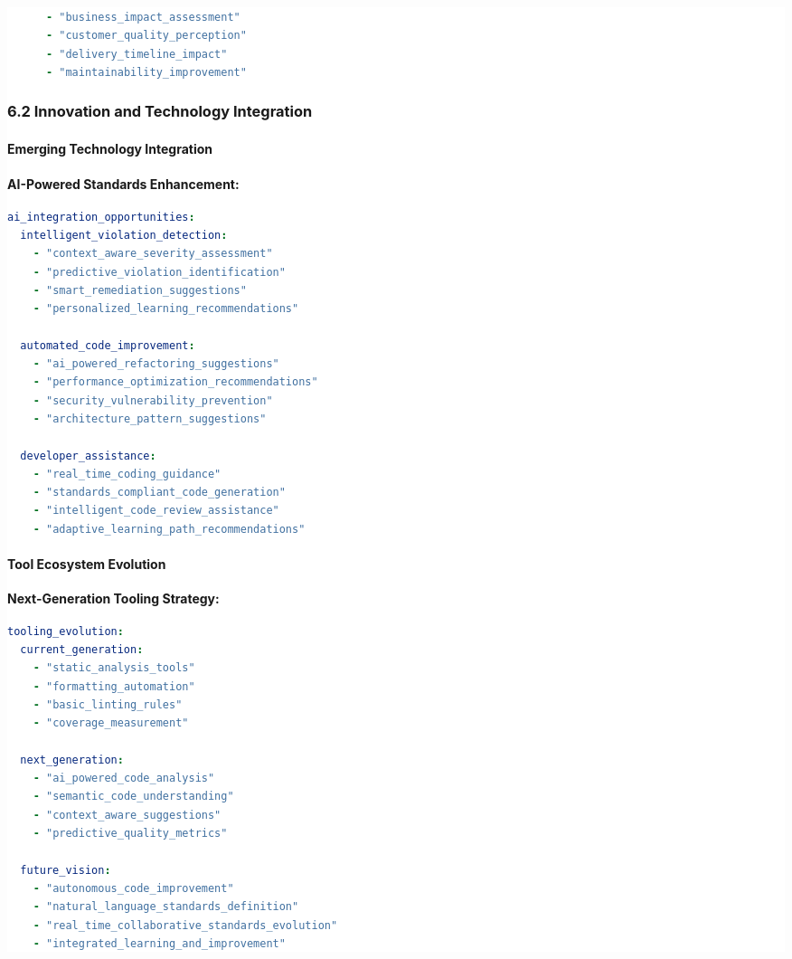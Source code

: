 ```yaml
      - "business_impact_assessment"
      - "customer_quality_perception"
      - "delivery_timeline_impact"
      - "maintainability_improvement"
```

### 6.2 Innovation and Technology Integration

#### **Emerging Technology Integration**

**AI-Powered Standards Enhancement:**
```yaml
ai_integration_opportunities:
  intelligent_violation_detection:
    - "context_aware_severity_assessment"
    - "predictive_violation_identification"
    - "smart_remediation_suggestions"
    - "personalized_learning_recommendations"
    
  automated_code_improvement:
    - "ai_powered_refactoring_suggestions"
    - "performance_optimization_recommendations"
    - "security_vulnerability_prevention"
    - "architecture_pattern_suggestions"
    
  developer_assistance:
    - "real_time_coding_guidance"
    - "standards_compliant_code_generation"
    - "intelligent_code_review_assistance"
    - "adaptive_learning_path_recommendations"
```

#### **Tool Ecosystem Evolution**

**Next-Generation Tooling Strategy:**
```yaml
tooling_evolution:
  current_generation:
    - "static_analysis_tools"
    - "formatting_automation"
    - "basic_linting_rules"
    - "coverage_measurement"
    
  next_generation:
    - "ai_powered_code_analysis"
    - "semantic_code_understanding"
    - "context_aware_suggestions"
    - "predictive_quality_metrics"
    
  future_vision:
    - "autonomous_code_improvement"
    - "natural_language_standards_definition"
    - "real_time_collaborative_standards_evolution"
    - "integrated_learning_and_improvement"
```
